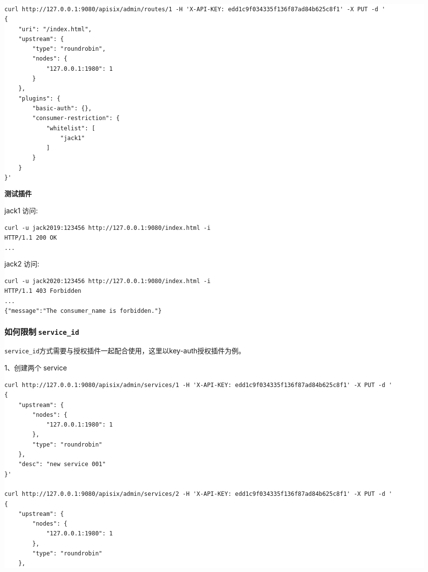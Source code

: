 ```shell
curl http://127.0.0.1:9080/apisix/admin/routes/1 -H 'X-API-KEY: edd1c9f034335f136f87ad84b625c8f1' -X PUT -d '
{
    "uri": "/index.html",
    "upstream": {
        "type": "roundrobin",
        "nodes": {
            "127.0.0.1:1980": 1
        }
    },
    "plugins": {
        "basic-auth": {},
        "consumer-restriction": {
            "whitelist": [
                "jack1"
            ]
        }
    }
}'
```

**测试插件**

jack1 访问:

```shell
curl -u jack2019:123456 http://127.0.0.1:9080/index.html -i
HTTP/1.1 200 OK
...
```

jack2 访问:

```shell
curl -u jack2020:123456 http://127.0.0.1:9080/index.html -i
HTTP/1.1 403 Forbidden
...
{"message":"The consumer_name is forbidden."}
```

### 如何限制 `service_id`
`service_id`方式需要与授权插件一起配合使用，这里以key-auth授权插件为例。

1、创建两个 service

```shell
curl http://127.0.0.1:9080/apisix/admin/services/1 -H 'X-API-KEY: edd1c9f034335f136f87ad84b625c8f1' -X PUT -d '
{
    "upstream": {
        "nodes": {
            "127.0.0.1:1980": 1
        },
        "type": "roundrobin"
    },
    "desc": "new service 001"
}'

curl http://127.0.0.1:9080/apisix/admin/services/2 -H 'X-API-KEY: edd1c9f034335f136f87ad84b625c8f1' -X PUT -d '
{
    "upstream": {
        "nodes": {
            "127.0.0.1:1980": 1
        },
        "type": "roundrobin"
    },
```